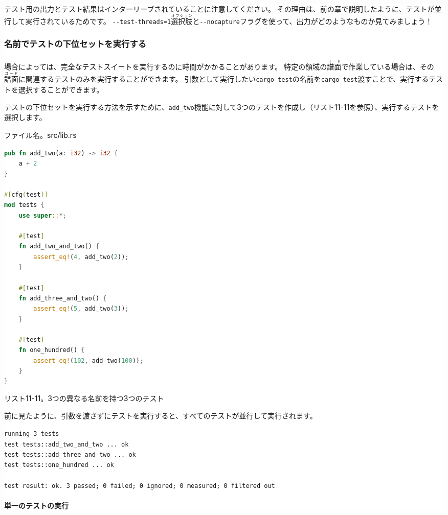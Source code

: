 テスト用の出力とテスト結果はインターリーブされていることに注意してください。
その理由は、前の章で説明したように、テストが並行して実行されているためです。
`--test-threads=1`<ruby>選択肢<rt>オプション</rt></ruby>と`--nocapture`フラグを使って、出力がどのようなものか見てみましょう！　

### 名前でテストの下位セットを実行する

場合によっては、完全なテストスイートを実行するのに時間がかかることがあります。
特定の領域の<ruby>譜面<rt>コード</rt></ruby>で作業している場合は、その<ruby>譜面<rt>コード</rt></ruby>に関連するテストのみを実行することができます。
引数として実行したい`cargo test`の名前を`cargo test`渡すことで、実行するテストを選択することができます。

テストの下位セットを実行する方法を示すために、`add_two`機能に対して3つのテストを作成し（リスト11-11を参照）、実行するテストを選択します。

<span class="filename">ファイル名。src/lib.rs</span>

```rust
pub fn add_two(a: i32) -> i32 {
    a + 2
}

#[cfg(test)]
mod tests {
    use super::*;

    #[test]
    fn add_two_and_two() {
        assert_eq!(4, add_two(2));
    }

    #[test]
    fn add_three_and_two() {
        assert_eq!(5, add_two(3));
    }

    #[test]
    fn one_hundred() {
        assert_eq!(102, add_two(100));
    }
}
```

<span class="caption">リスト11-11。3つの異なる名前を持つ3つのテスト</span>

前に見たように、引数を渡さずにテストを実行すると、すべてのテストが並行して実行されます。

```text
running 3 tests
test tests::add_two_and_two ... ok
test tests::add_three_and_two ... ok
test tests::one_hundred ... ok

test result: ok. 3 passed; 0 failed; 0 ignored; 0 measured; 0 filtered out
```

#### 単一のテストの実行
